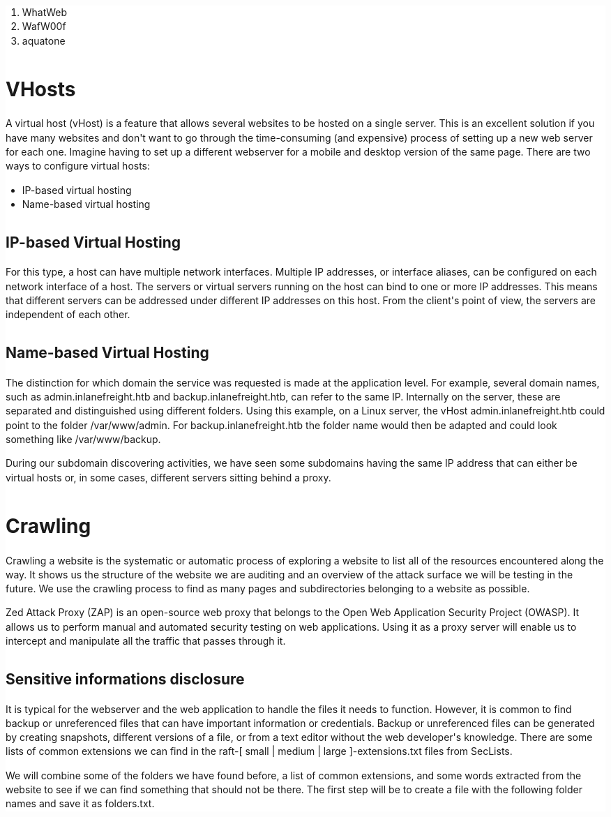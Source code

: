 1. WhatWeb
2. WafW00f
3. aquatone

# VHosts
    
A virtual host (vHost) is a feature that allows several websites to be hosted on a single server. This is an excellent solution if you have many websites and don't want to go through the time-consuming (and expensive) process of setting up a new web server for each one. Imagine having to set up a different webserver for a mobile and desktop version of the same page. There are two ways to configure virtual hosts:

- IP-based virtual hosting
- Name-based virtual hosting
    
## IP-based Virtual Hosting
For this type, a host can have multiple network interfaces. Multiple IP addresses, or interface aliases, can be configured on each network interface of a host. The servers or virtual servers running on the host can bind to one or more IP addresses. This means that different servers can be addressed under different IP addresses on this host. From the client's point of view, the servers are independent of each other.
    
## Name-based Virtual Hosting

The distinction for which domain the service was requested is made at the application level. For example, several domain names, such as admin.inlanefreight.htb and backup.inlanefreight.htb, can refer to the same IP. Internally on the server, these are separated and distinguished using different folders. Using this example, on a Linux server, the vHost admin.inlanefreight.htb could point to the folder /var/www/admin. For backup.inlanefreight.htb the folder name would then be adapted and could look something like /var/www/backup.

During our subdomain discovering activities, we have seen some subdomains having the same IP address that can either be virtual hosts or, in some cases, different servers sitting behind a proxy.
    
# Crawling
Crawling a website is the systematic or automatic process of exploring a website to list all of the resources encountered along the way. It shows us the structure of the website we are auditing and an overview of the attack surface we will be testing in the future. We use the crawling process to find as many pages and subdirectories belonging to a website as possible.

Zed Attack Proxy (ZAP) is an open-source web proxy that belongs to the Open Web Application Security Project (OWASP). It allows us to perform manual and automated security testing on web applications. Using it as a proxy server will enable us to intercept and manipulate all the traffic that passes through it.

## Sensitive informations disclosure
It is typical for the webserver and the web application to handle the files it needs to function. However, it is common to find backup or unreferenced files that can have important information or credentials. Backup or unreferenced files can be generated by creating snapshots, different versions of a file, or from a text editor without the web developer's knowledge. There are some lists of common extensions we can find in the raft-[ small | medium | large ]-extensions.txt files from SecLists.

We will combine some of the folders we have found before, a list of common extensions, and some words extracted from the website to see if we can find something that should not be there. The first step will be to create a file with the following folder names and save it as folders.txt.

